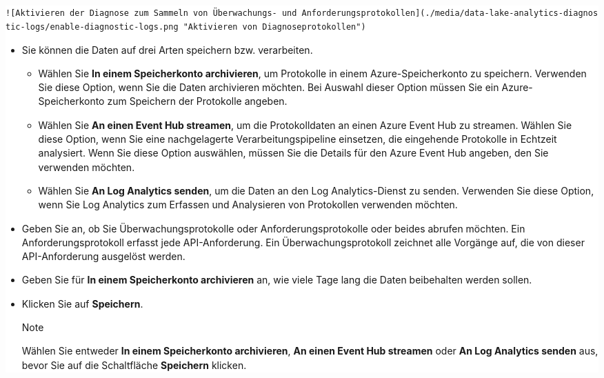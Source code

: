     ![Aktivieren der Diagnose zum Sammeln von Überwachungs- und Anforderungsprotokollen](./media/data-lake-analytics-diagnostic-logs/enable-diagnostic-logs.png "Aktivieren von Diagnoseprotokollen")

   * Sie können die Daten auf drei Arten speichern bzw. verarbeiten.

     * Wählen Sie __In einem Speicherkonto archivieren__, um Protokolle in einem Azure-Speicherkonto zu speichern. Verwenden Sie diese Option, wenn Sie die Daten archivieren möchten. Bei Auswahl dieser Option müssen Sie ein Azure-Speicherkonto zum Speichern der Protokolle angeben.

     * Wählen Sie **An einen Event Hub streamen**, um die Protokolldaten an einen Azure Event Hub zu streamen. Wählen Sie diese Option, wenn Sie eine nachgelagerte Verarbeitungspipeline einsetzen, die eingehende Protokolle in Echtzeit analysiert. Wenn Sie diese Option auswählen, müssen Sie die Details für den Azure Event Hub angeben, den Sie verwenden möchten.

     * Wählen Sie __An Log Analytics senden__, um die Daten an den Log Analytics-Dienst zu senden. Verwenden Sie diese Option, wenn Sie Log Analytics zum Erfassen und Analysieren von Protokollen verwenden möchten.
   * Geben Sie an, ob Sie Überwachungsprotokolle oder Anforderungsprotokolle oder beides abrufen möchten.  Ein Anforderungsprotokoll erfasst jede API-Anforderung. Ein Überwachungsprotokoll zeichnet alle Vorgänge auf, die von dieser API-Anforderung ausgelöst werden.

   * Geben Sie für __In einem Speicherkonto archivieren__ an, wie viele Tage lang die Daten beibehalten werden sollen.

   * Klicken Sie auf __Speichern__.

        > [!NOTE]
        > Wählen Sie entweder __In einem Speicherkonto archivieren__, __An einen Event Hub streamen__ oder __An Log Analytics senden__ aus, bevor Sie auf die Schaltfläche __Speichern__ klicken.

